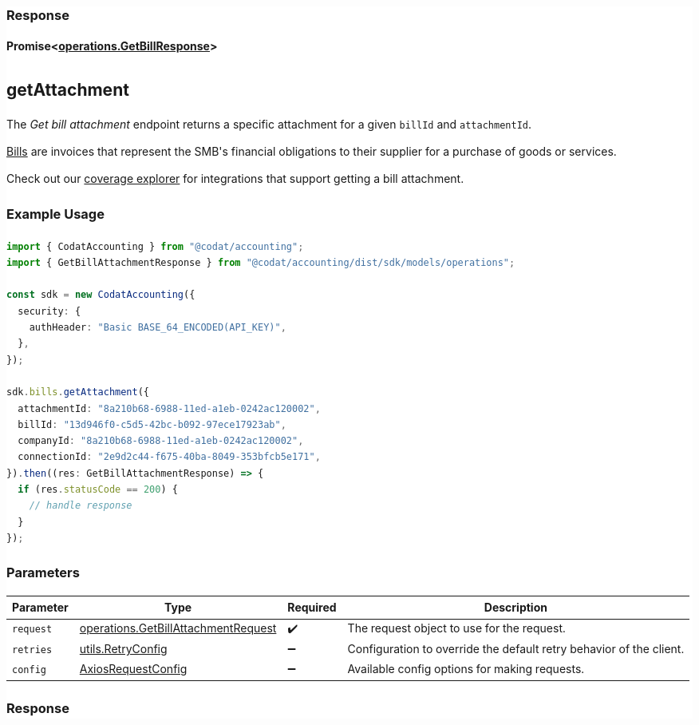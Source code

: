 
### Response

**Promise<[operations.GetBillResponse](../../models/operations/getbillresponse.md)>**


## getAttachment

The *Get bill attachment* endpoint returns a specific attachment for a given `billId` and `attachmentId`.

[Bills](https://docs.codat.io/accounting-api#/schemas/Bill) are invoices that represent the SMB's financial obligations to their supplier for a purchase of goods or services.

Check out our [coverage explorer](https://knowledge.codat.io/supported-features/accounting?view=tab-by-data-type&dataType=bills) for integrations that support getting a bill attachment.


### Example Usage

```typescript
import { CodatAccounting } from "@codat/accounting";
import { GetBillAttachmentResponse } from "@codat/accounting/dist/sdk/models/operations";

const sdk = new CodatAccounting({
  security: {
    authHeader: "Basic BASE_64_ENCODED(API_KEY)",
  },
});

sdk.bills.getAttachment({
  attachmentId: "8a210b68-6988-11ed-a1eb-0242ac120002",
  billId: "13d946f0-c5d5-42bc-b092-97ece17923ab",
  companyId: "8a210b68-6988-11ed-a1eb-0242ac120002",
  connectionId: "2e9d2c44-f675-40ba-8049-353bfcb5e171",
}).then((res: GetBillAttachmentResponse) => {
  if (res.statusCode == 200) {
    // handle response
  }
});
```

### Parameters

| Parameter                                                                                  | Type                                                                                       | Required                                                                                   | Description                                                                                |
| ------------------------------------------------------------------------------------------ | ------------------------------------------------------------------------------------------ | ------------------------------------------------------------------------------------------ | ------------------------------------------------------------------------------------------ |
| `request`                                                                                  | [operations.GetBillAttachmentRequest](../../models/operations/getbillattachmentrequest.md) | :heavy_check_mark:                                                                         | The request object to use for the request.                                                 |
| `retries`                                                                                  | [utils.RetryConfig](../../models/utils/retryconfig.md)                                     | :heavy_minus_sign:                                                                         | Configuration to override the default retry behavior of the client.                        |
| `config`                                                                                   | [AxiosRequestConfig](https://axios-http.com/docs/req_config)                               | :heavy_minus_sign:                                                                         | Available config options for making requests.                                              |


### Response

